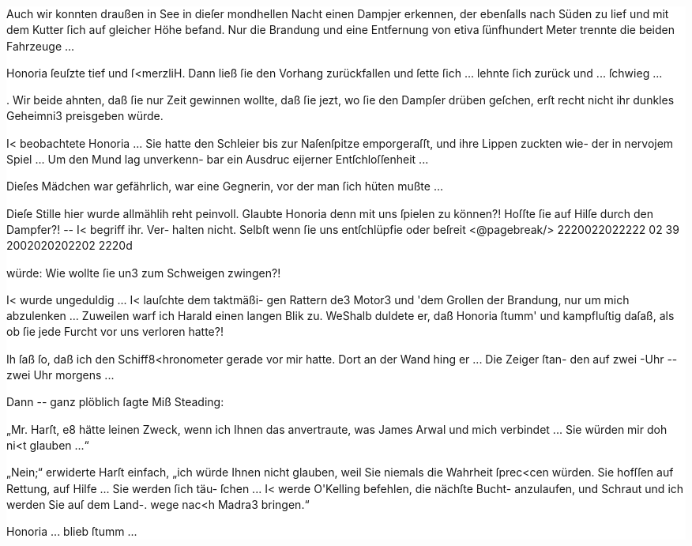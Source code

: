 Auch wir konnten draußen in See in dieſer mondhellen
Nacht einen Dampjer erkennen, der ebenſalls nach Süden zu
lief und mit dem Kutter ſich auf gleicher Höhe befand. Nur
die Brandung und eine Entfernung von etiva ſünfhundert
Meter trennte die beiden Fahrzeuge ...

Honoria ſeuſzte tief und ſ<merzliH. Dann ließ ſie den
Vorhang zurückfallen und ſette ſich ... lehnte ſich zurück
und ... ſchwieg ...

. Wir beide ahnten, daß ſie nur Zeit gewinnen wollte,
daß ſie jezt, wo ſie den Dampſer drüben geſchen, erſt recht
nicht ihr dunkles Geheimni3 preisgeben würde.

I< beobachtete Honoria ... Sie hatte den Schleier bis
zur Naſenſpitze emporgeraſſt, und ihre Lippen zuckten wie-
der in nervojem Spiel ... Um den Mund lag unverkenn-
bar ein Ausdruc eijerner Entſchloſſenheit ...

Dieſes Mädchen war gefährlich, war eine Gegnerin, vor
der man ſich hüten mußte ...

Dieſe Stille hier wurde allmählih reht peinvoll.
Glaubte Honoria denn mit uns ſpielen zu können?! Hoſſte
ſie auf Hilſe durch den Dampfer?! -- I< begriff ihr. Ver-
halten nicht. Selbſt wenn ſie uns entſchlüpfie oder beſreit
<@pagebreak/>
2220022022222 02 39 2002020202202 2220d

würde: Wie wollte ſie un3 zum Schweigen zwingen?!

I< wurde ungeduldig ... I< lauſchte dem taktmäßi-
gen Rattern de3 Motor3 und 'dem Grollen der Brandung,
nur um mich abzulenken ... Zuweilen warf ich Harald
einen langen Blik zu. WeShalb duldete er, daß Honoria
ſtumm' und kampfluſtig daſaß, als ob ſie jede Furcht vor
uns verloren hatte?!

Ih ſaß ſo, daß ich den Schiff8<hronometer gerade vor
mir hatte. Dort an der Wand hing er ... Die Zeiger ſtan-
den auf zwei -Uhr -- zwei Uhr morgens ...

Dann -- ganz plöblich ſagte Miß Steading:

„Mr. Harſt, e8 hätte leinen Zweck, wenn ich Ihnen das
anvertraute, was James Arwal und mich verbindet ... Sie
würden mir doh ni<t glauben ...“

„Nein;“ erwiderte Harſt einfach, „ich würde Ihnen nicht
glauben, weil Sie niemals die Wahrheit ſprec<cen würden.
Sie hofſſen auf Rettung, auf Hilfe ... Sie werden ſich täu-
ſchen ... I< werde O'Kelling befehlen, die nächſte Bucht-
anzulaufen, und Schraut und ich werden Sie auſ dem Land-.
wege nac<h Madra3 bringen.“

Honoria ... blieb ſtumm ...

